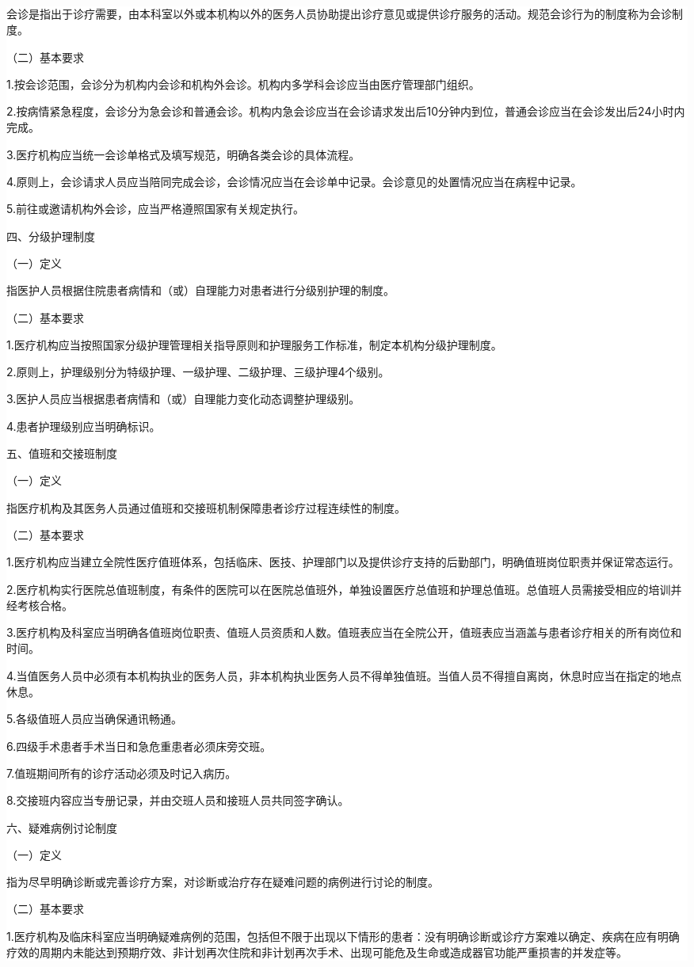 会诊是指出于诊疗需要，由本科室以外或本机构以外的医务人员协助提出诊疗意见或提供诊疗服务的活动。规范会诊行为的制度称为会诊制度。

（二）基本要求

1.按会诊范围，会诊分为机构内会诊和机构外会诊。机构内多学科会诊应当由医疗管理部门组织。

2.按病情紧急程度，会诊分为急会诊和普通会诊。机构内急会诊应当在会诊请求发出后10分钟内到位，普通会诊应当在会诊发出后24小时内完成。

3.医疗机构应当统一会诊单格式及填写规范，明确各类会诊的具体流程。

4.原则上，会诊请求人员应当陪同完成会诊，会诊情况应当在会诊单中记录。会诊意见的处置情况应当在病程中记录。

5.前往或邀请机构外会诊，应当严格遵照国家有关规定执行。

四、分级护理制度

（一）定义

指医护人员根据住院患者病情和（或）自理能力对患者进行分级别护理的制度。

（二）基本要求

1.医疗机构应当按照国家分级护理管理相关指导原则和护理服务工作标准，制定本机构分级护理制度。

2.原则上，护理级别分为特级护理、一级护理、二级护理、三级护理4个级别。

3.医护人员应当根据患者病情和（或）自理能力变化动态调整护理级别。

4.患者护理级别应当明确标识。

五、值班和交接班制度

（一）定义

指医疗机构及其医务人员通过值班和交接班机制保障患者诊疗过程连续性的制度。

（二）基本要求

1.医疗机构应当建立全院性医疗值班体系，包括临床、医技、护理部门以及提供诊疗支持的后勤部门，明确值班岗位职责并保证常态运行。

2.医疗机构实行医院总值班制度，有条件的医院可以在医院总值班外，单独设置医疗总值班和护理总值班。总值班人员需接受相应的培训并经考核合格。

3.医疗机构及科室应当明确各值班岗位职责、值班人员资质和人数。值班表应当在全院公开，值班表应当涵盖与患者诊疗相关的所有岗位和时间。

4.当值医务人员中必须有本机构执业的医务人员，非本机构执业医务人员不得单独值班。当值人员不得擅自离岗，休息时应当在指定的地点休息。

5.各级值班人员应当确保通讯畅通。

6.四级手术患者手术当日和急危重患者必须床旁交班。

7.值班期间所有的诊疗活动必须及时记入病历。

8.交接班内容应当专册记录，并由交班人员和接班人员共同签字确认。

六、疑难病例讨论制度

（一）定义

指为尽早明确诊断或完善诊疗方案，对诊断或治疗存在疑难问题的病例进行讨论的制度。

（二）基本要求

1.医疗机构及临床科室应当明确疑难病例的范围，包括但不限于出现以下情形的患者：没有明确诊断或诊疗方案难以确定、疾病在应有明确疗效的周期内未能达到预期疗效、非计划再次住院和非计划再次手术、出现可能危及生命或造成器官功能严重损害的并发症等。
